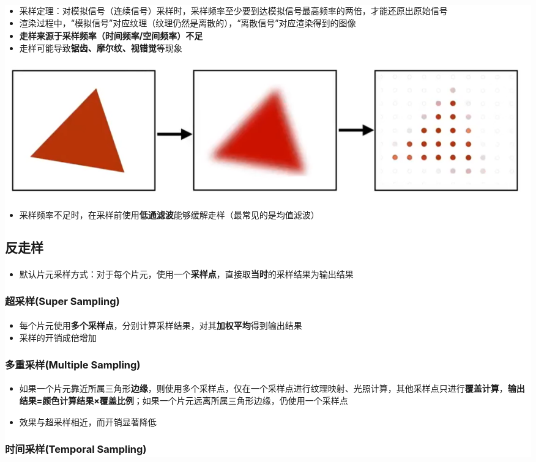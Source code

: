 - 采样定理：对模拟信号（连续信号）采样时，采样频率至少要到达模拟信号最高频率的两倍，才能还原出原始信号
- 渲染过程中，“模拟信号”对应纹理（纹理仍然是离散的），“离散信号”对应渲染得到的图像
- **走样来源于采样频率（时间频率/空间频率）不足**
- 走样可能导致**锯齿、摩尔纹、视错觉**等现象

![image-20240803111317691](image-20240803111317691.png)

- 采样频率不足时，在采样前使用**低通滤波**能够缓解走样（最常见的是均值滤波）

## 反走样


- 默认片元采样方式：对于每个片元，使用一个**采样点**，直接取**当时**的采样结果为输出结果

### 超采样(Super Sampling)

- 每个片元使用**多个采样点**，分别计算采样结果，对其**加权平均**得到输出结果
- 采样的开销成倍增加

### 多重采样(Multiple Sampling)

- 如果一个片元靠近所属三角形**边缘**，则使用多个采样点，仅在一个采样点进行纹理映射、光照计算，其他采样点只进行**覆盖计算**，**输出结果=颜色计算结果×覆盖比例**；如果一个片元远离所属三角形边缘，仍使用一个采样点

- 效果与超采样相近，而开销显著降低

### 时间采样(Temporal Sampling)
